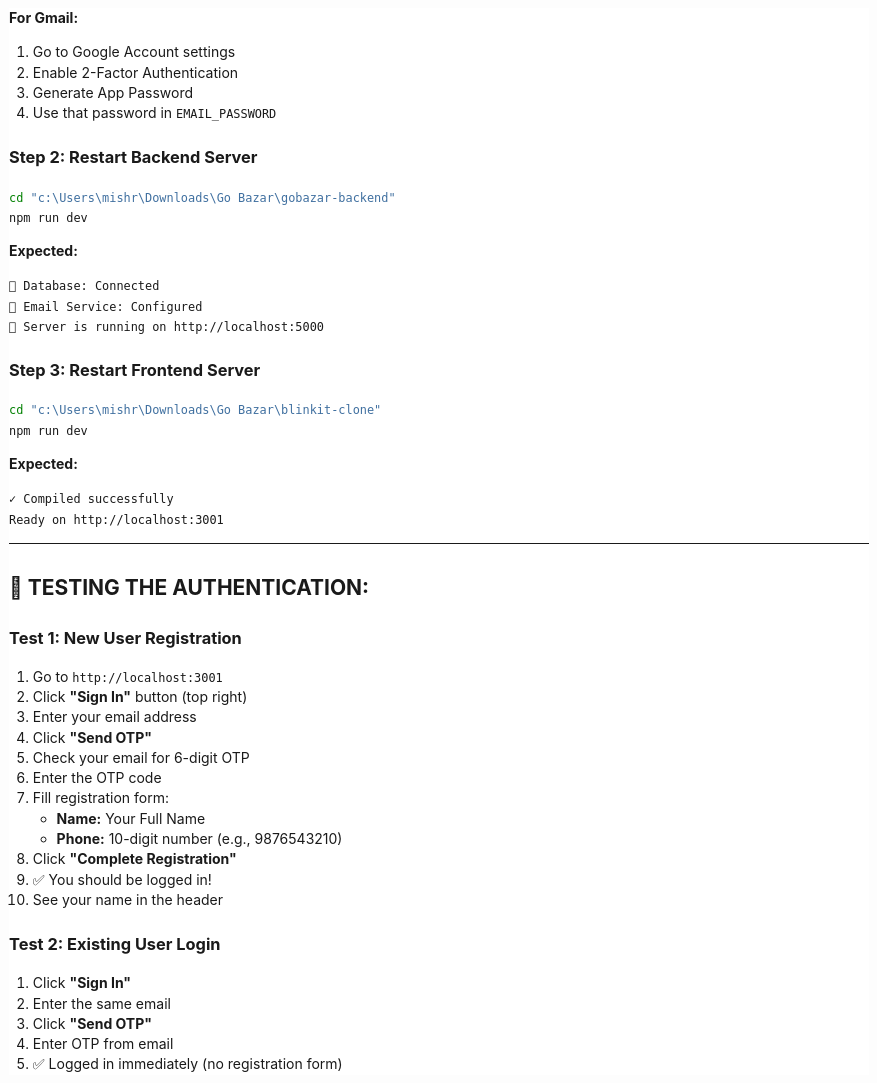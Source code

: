 **For Gmail:**
1. Go to Google Account settings
2. Enable 2-Factor Authentication
3. Generate App Password
4. Use that password in `EMAIL_PASSWORD`

### **Step 2: Restart Backend Server**
```bash
cd "c:\Users\mishr\Downloads\Go Bazar\gobazar-backend"
npm run dev
```

**Expected:**
```
💾 Database: Connected
📧 Email Service: Configured
🚀 Server is running on http://localhost:5000
```

### **Step 3: Restart Frontend Server**
```bash
cd "c:\Users\mishr\Downloads\Go Bazar\blinkit-clone"
npm run dev
```

**Expected:**
```
✓ Compiled successfully
Ready on http://localhost:3001
```

---

## 🧪 **TESTING THE AUTHENTICATION:**

### **Test 1: New User Registration**

1. Go to `http://localhost:3001`
2. Click **"Sign In"** button (top right)
3. Enter your email address
4. Click **"Send OTP"**
5. Check your email for 6-digit OTP
6. Enter the OTP code
7. Fill registration form:
   - **Name:** Your Full Name
   - **Phone:** 10-digit number (e.g., 9876543210)
8. Click **"Complete Registration"**
9. ✅ You should be logged in!
10. See your name in the header

### **Test 2: Existing User Login**

1. Click **"Sign In"**
2. Enter the same email
3. Click **"Send OTP"**
4. Enter OTP from email
5. ✅ Logged in immediately (no registration form)
